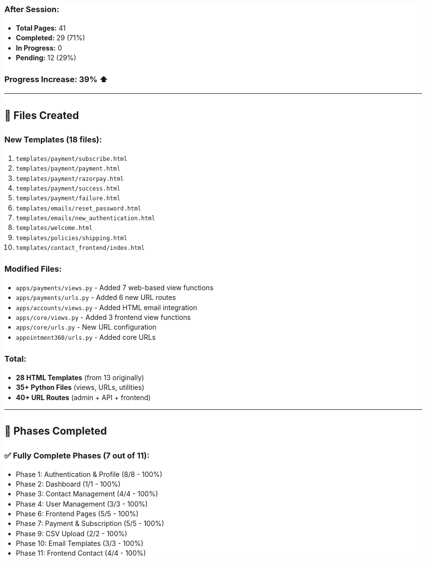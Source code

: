 ### After Session:
- **Total Pages:** 41
- **Completed:** 29 (71%)
- **In Progress:** 0
- **Pending:** 12 (29%)

### Progress Increase: **39%** ⬆️

---

## 📁 Files Created

### New Templates (18 files):
1. `templates/payment/subscribe.html`
2. `templates/payment/payment.html`
3. `templates/payment/razorpay.html`
4. `templates/payment/success.html`
5. `templates/payment/failure.html`
6. `templates/emails/reset_password.html`
7. `templates/emails/new_authentication.html`
8. `templates/welcome.html`
9. `templates/policies/shipping.html`
10. `templates/contact_frontend/index.html`

### Modified Files:
- `apps/payments/views.py` - Added 7 web-based view functions
- `apps/payments/urls.py` - Added 6 new URL routes
- `apps/accounts/views.py` - Added HTML email integration
- `apps/core/views.py` - Added 3 frontend view functions
- `apps/core/urls.py` - New URL configuration
- `appointment360/urls.py` - Added core URLs

### Total:
- **28 HTML Templates** (from 13 originally)
- **35+ Python Files** (views, URLs, utilities)
- **40+ URL Routes** (admin + API + frontend)

---

## 🎯 Phases Completed

### ✅ Fully Complete Phases (7 out of 11):
- Phase 1: Authentication & Profile (8/8 - 100%)
- Phase 2: Dashboard (1/1 - 100%)
- Phase 3: Contact Management (4/4 - 100%)
- Phase 4: User Management (3/3 - 100%)
- Phase 6: Frontend Pages (5/5 - 100%)
- Phase 7: Payment & Subscription (5/5 - 100%)
- Phase 9: CSV Upload (2/2 - 100%)
- Phase 10: Email Templates (3/3 - 100%)
- Phase 11: Frontend Contact (4/4 - 100%)
